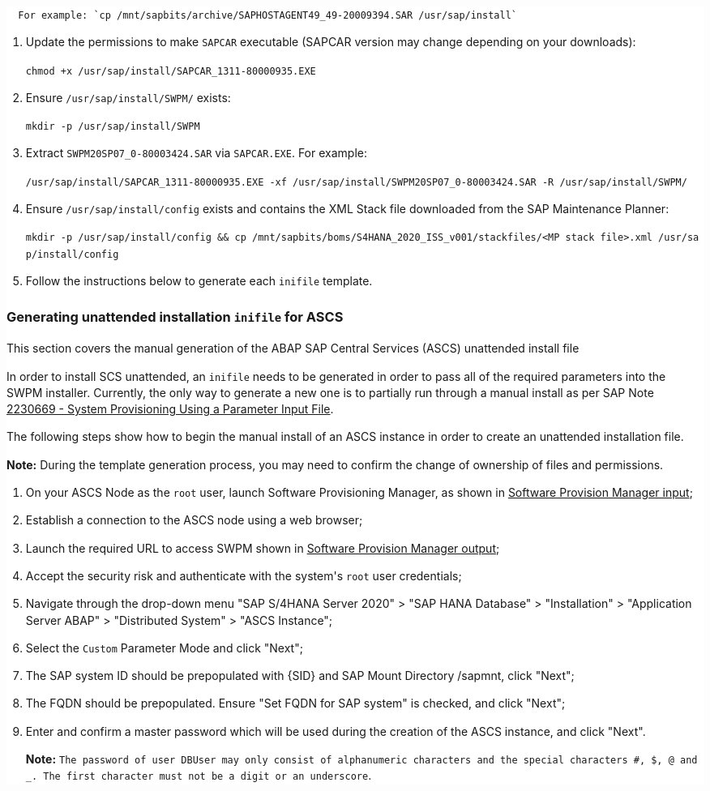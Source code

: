       For example: `cp /mnt/sapbits/archive/SAPHOSTAGENT49_49-20009394.SAR /usr/sap/install`

1. Update the permissions to make `SAPCAR` executable (SAPCAR version may change depending on your downloads):

   `chmod +x /usr/sap/install/SAPCAR_1311-80000935.EXE`

1. Ensure `/usr/sap/install/SWPM/` exists:

   `mkdir -p /usr/sap/install/SWPM`

1. Extract `SWPM20SP07_0-80003424.SAR` via `SAPCAR.EXE`. For example:

   `/usr/sap/install/SAPCAR_1311-80000935.EXE -xf /usr/sap/install/SWPM20SP07_0-80003424.SAR -R /usr/sap/install/SWPM/`

1. Ensure `/usr/sap/install/config` exists and contains the XML Stack file downloaded from the SAP Maintenance Planner:

   `mkdir -p /usr/sap/install/config && cp /mnt/sapbits/boms/S4HANA_2020_ISS_v001/stackfiles/<MP stack file>.xml /usr/sap/install/config`

1. Follow the instructions below to generate each `inifile` template.

### Generating unattended installation `inifile` for ASCS

This section covers the manual generation of the ABAP SAP Central Services (ASCS) unattended install file

In order to install SCS unattended, an `inifile` needs to be generated in order to pass all of the required parameters into the SWPM installer. Currently, the only way to generate a new one is to partially run through a manual install as per SAP Note [2230669 - System Provisioning Using a Parameter Input File](https://launchpad.support.sap.com/#/notes/2230669).

The following steps show how to begin the manual install of an ASCS instance in order to create an unattended installation file.

**Note:** During the template generation process, you may need to confirm the change of ownership of files and permissions.

1. On your ASCS Node as the `root` user, launch Software Provisioning Manager, as shown in [Software Provision Manager input](#Example-Software-Provision-Manager-input);
1. Establish a connection to the ASCS node using a web browser;
1. Launch the required URL to access SWPM shown in [Software Provision Manager output](#Example-Software-Provision-Manager-output);
1. Accept the security risk and authenticate with the system's `root` user credentials;
1. Navigate through the drop-down menu "SAP S/4HANA Server 2020" > "SAP HANA Database" > "Installation" > "Application Server ABAP" > "Distributed System" > "ASCS Instance";
1. Select the `Custom` Parameter Mode and click "Next";
1. The SAP system ID should be prepopulated with {SID} and SAP Mount Directory /sapmnt, click "Next";
1. The FQDN should be prepopulated.  Ensure "Set FQDN for SAP system" is checked, and click "Next";
1. Enter and confirm a master password which will be used during the creation of the ASCS instance, and click "Next".

   **Note:** `The password of user DBUser may only consist of alphanumeric characters and the special characters #, $, @ and _. The first character must not be a digit or an underscore`.
